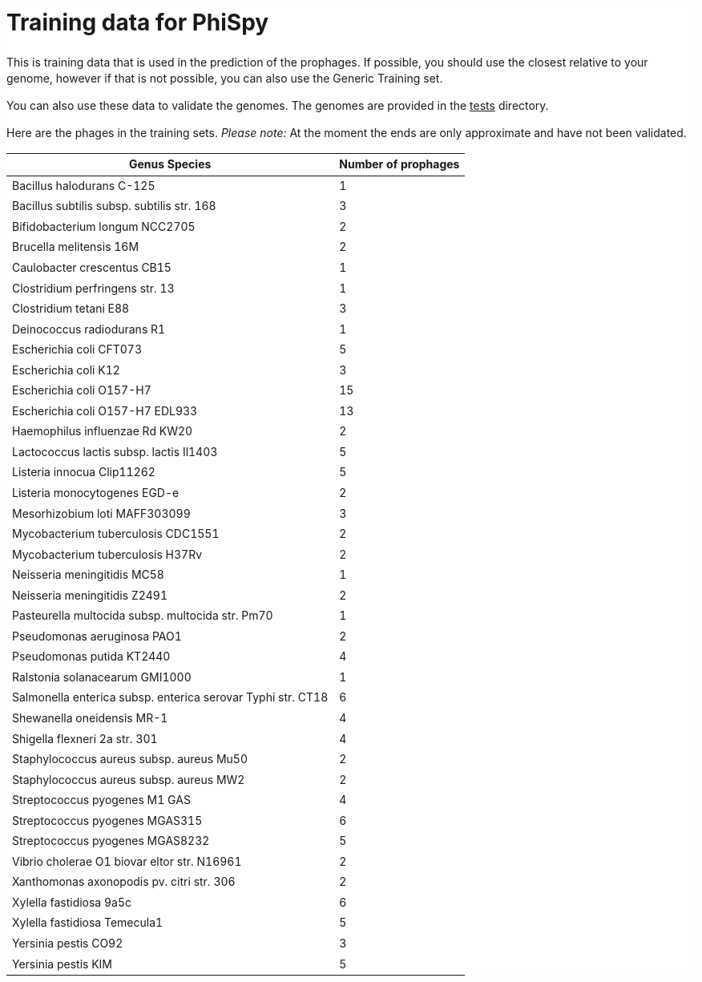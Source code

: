 # Training data for PhiSpy

This is training data that is used in the prediction of the prophages. If possible, you should use the 
closest relative to your genome, however if that is not possible, you can also use the Generic Training set.


You can also use these data to validate the genomes. The genomes are provided in the [tests](../tests) directory.

Here are the phages in the training sets. *Please note:* At the moment the ends are only approximate and have not been validated.

Genus Species | Number of prophages
--- | ---
Bacillus halodurans C-125  | 1
Bacillus subtilis subsp. subtilis str. 168  | 3
Bifidobacterium longum NCC2705  | 2
Brucella melitensis 16M  | 2
Caulobacter crescentus CB15  | 1
Clostridium perfringens str. 13  | 1
Clostridium tetani E88  | 3
Deinococcus radiodurans R1  | 1
Escherichia coli CFT073  | 5
Escherichia coli K12  | 3
Escherichia coli O157-H7  | 15
Escherichia coli O157-H7 EDL933  | 13
Haemophilus influenzae Rd KW20  | 2
Lactococcus lactis subsp. lactis Il1403  | 5
Listeria innocua Clip11262  | 5
Listeria monocytogenes EGD-e  | 2
Mesorhizobium loti MAFF303099  | 3
Mycobacterium tuberculosis CDC1551  | 2
Mycobacterium tuberculosis H37Rv  | 2
Neisseria meningitidis MC58  | 1
Neisseria meningitidis Z2491  | 2
Pasteurella multocida subsp. multocida str. Pm70  | 1
Pseudomonas aeruginosa PAO1  | 2
Pseudomonas putida KT2440  | 4
Ralstonia solanacearum GMI1000  | 1
Salmonella enterica subsp. enterica serovar Typhi str. CT18  | 6
Shewanella oneidensis MR-1  | 4
Shigella flexneri 2a str. 301  | 4
Staphylococcus aureus subsp. aureus Mu50  | 2
Staphylococcus aureus subsp. aureus MW2  | 2
Streptococcus pyogenes M1 GAS  | 4
Streptococcus pyogenes MGAS315  | 6
Streptococcus pyogenes MGAS8232  | 5
Vibrio cholerae O1 biovar eltor str. N16961  | 2
Xanthomonas axonopodis pv. citri str. 306  | 2
Xylella fastidiosa 9a5c  | 6
Xylella fastidiosa Temecula1  | 5
Yersinia pestis CO92  | 3
Yersinia pestis KIM  | 5

